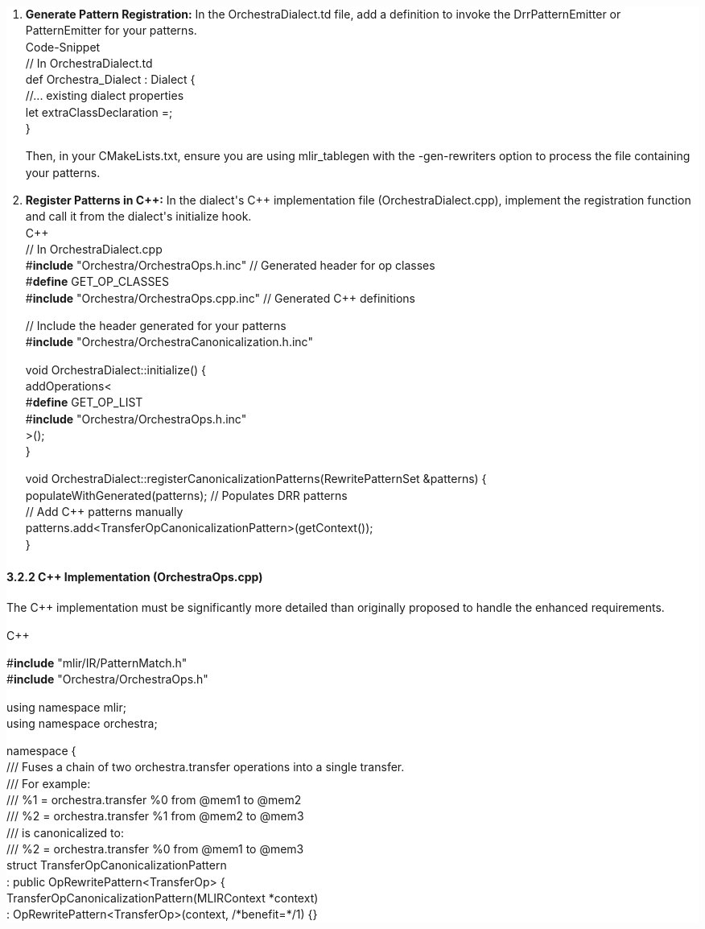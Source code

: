 1. **Generate Pattern Registration:** In the OrchestraDialect.td file, add a definition to invoke the DrrPatternEmitter or PatternEmitter for your patterns.  
   Code-Snippet  
   // In OrchestraDialect.td  
   def Orchestra\_Dialect : Dialect {  
     //... existing dialect properties  
     let extraClassDeclaration \=;  
   }

   Then, in your CMakeLists.txt, ensure you are using mlir\_tablegen with the \-gen-rewriters option to process the file containing your patterns.  
2. **Register Patterns in C++:** In the dialect's C++ implementation file (OrchestraDialect.cpp), implement the registration function and call it from the dialect's initialize hook.  
   C++  
   // In OrchestraDialect.cpp  
   \#**include** "Orchestra/OrchestraOps.h.inc" // Generated header for op classes  
   \#**define** GET\_OP\_CLASSES  
   \#**include** "Orchestra/OrchestraOps.cpp.inc" // Generated C++ definitions

   // Include the header generated for your patterns  
   \#**include** "Orchestra/OrchestraCanonicalization.h.inc"

   void OrchestraDialect::initialize() {  
     addOperations\<  
   \#**define** GET\_OP\_LIST  
   \#**include** "Orchestra/OrchestraOps.h.inc"  
     \>();  
   }

   void OrchestraDialect::registerCanonicalizationPatterns(RewritePatternSet \&patterns) {  
     populateWithGenerated(patterns); // Populates DRR patterns  
     // Add C++ patterns manually  
     patterns.add\<TransferOpCanonicalizationPattern\>(getContext());  
   }

#### **3.2.2 C++ Implementation (OrchestraOps.cpp)**

The C++ implementation must be significantly more detailed than originally proposed to handle the enhanced requirements.

C++

\#**include** "mlir/IR/PatternMatch.h"  
\#**include** "Orchestra/OrchestraOps.h"

using namespace mlir;  
using namespace orchestra;

namespace {  
/// Fuses a chain of two orchestra.transfer operations into a single transfer.  
/// For example:  
///   %1 \= orchestra.transfer %0 from @mem1 to @mem2  
///   %2 \= orchestra.transfer %1 from @mem2 to @mem3  
/// is canonicalized to:  
///   %2 \= orchestra.transfer %0 from @mem1 to @mem3  
struct TransferOpCanonicalizationPattern  
    : public OpRewritePattern\<TransferOp\> {  
  TransferOpCanonicalizationPattern(MLIRContext \*context)  
      : OpRewritePattern\<TransferOp\>(context, /\*benefit=\*/1) {}
